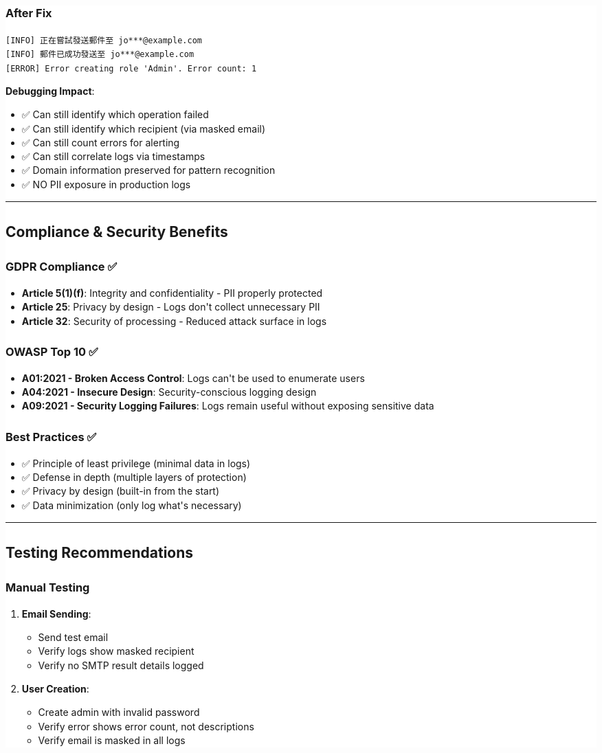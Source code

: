 ### After Fix
```
[INFO] 正在嘗試發送郵件至 jo***@example.com
[INFO] 郵件已成功發送至 jo***@example.com
[ERROR] Error creating role 'Admin'. Error count: 1
```

**Debugging Impact**: 
- ✅ Can still identify which operation failed
- ✅ Can still identify which recipient (via masked email)
- ✅ Can still count errors for alerting
- ✅ Can still correlate logs via timestamps
- ✅ Domain information preserved for pattern recognition
- ✅ NO PII exposure in production logs

---

## Compliance & Security Benefits

### GDPR Compliance ✅
- **Article 5(1)(f)**: Integrity and confidentiality - PII properly protected
- **Article 25**: Privacy by design - Logs don't collect unnecessary PII
- **Article 32**: Security of processing - Reduced attack surface in logs

### OWASP Top 10 ✅
- **A01:2021 - Broken Access Control**: Logs can't be used to enumerate users
- **A04:2021 - Insecure Design**: Security-conscious logging design
- **A09:2021 - Security Logging Failures**: Logs remain useful without exposing sensitive data

### Best Practices ✅
- ✅ Principle of least privilege (minimal data in logs)
- ✅ Defense in depth (multiple layers of protection)
- ✅ Privacy by design (built-in from the start)
- ✅ Data minimization (only log what's necessary)

---

## Testing Recommendations

### Manual Testing
1. **Email Sending**:
   - Send test email
   - Verify logs show masked recipient
   - Verify no SMTP result details logged

2. **User Creation**:
   - Create admin with invalid password
   - Verify error shows error count, not descriptions
   - Verify email is masked in all logs
